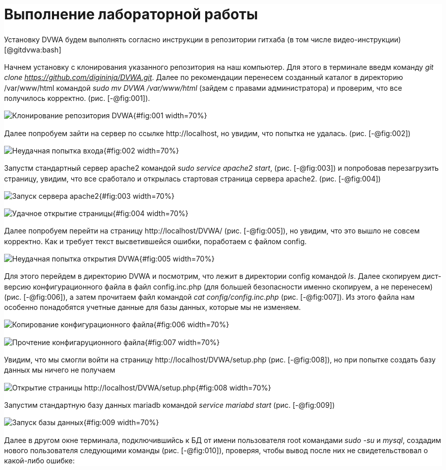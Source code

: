 # Выполнение лабораторной работы

Установку DVWA будем выполнять согласно инструкции в репозитории гитхаба (в том числе видео-инструкции) [@gitdvwa:bash]

Начнем установку с клонирования указанного репозитория на наш компьютер. Для этого в терминале введм команду *git clone https://github.com/digininja/DVWA.git*. Далее по рекомендации перенесем созданный каталог в директорию /var/www/html командой *sudo mv DVWA /var/www/html* (зайдем с правами администратора) и проверим, что все получилось корректно. (рис. [-@fig:001]).

![Клонирование репозитория DVWA](image/1){#fig:001 width=70%}

Далее попробуем зайти на сервер по ссылке http://localhost, но увидим, что попытка не удалась. (рис. [-@fig:002])

![Неудачная попытка входа](image/2){#fig:002 width=70%}


Запустм стандартный сервер apache2 командой  *sudo service apache2 start*, (рис. [-@fig:003]) и попробовав перезагрузить страницу, увидим, что все сработало и открылась стартовая страница сервера apache2. (рис. [-@fig:004])

![Запуск сервера apache2](image/3){#fig:003 width=70%}

![Удачное открытие страницы](image/4){#fig:004 width=70%}

Далее попробуем перейти на страницу http://localhost/DVWA/  (рис. [-@fig:005]), но увидим, что это вышло не совсем корректно. Как и требует текст высветившейся ошибки, поработаем с файлом config.

![Неудачная попытка открытия DVWA](image/5){#fig:005 width=70%}

Для этого перейдем в директорию DVWA и посмотрим, что лежит в директории config командой *ls*. Далее скопируем дист-версию конфигурационного файла в файл config.inc.php (для большей безопасности именно скопируем, а не перенесем) (рис. [-@fig:006]), а затем прочитаем файл командой *cat config/config.inc.php* (рис. [-@fig:007]). Из этого файла нам особенно понадобятся учетные данные для базы данных, которые мы не изменяем.

![Копирование конфигурационного файла](image/6){#fig:006 width=70%}

![Прочтение конфигаруционного файла](image/7){#fig:007 width=70%}

Увидим, что мы смогли войти на страницу http://localhost/DVWA/setup.php (рис. [-@fig:008]), но при попытке создать базу данных мы ничего не получаем

![Открытие страницы http://localhost/DVWA/setup.php](image/11){#fig:008 width=70%}


Запустим стандартную базу данных mariadb командой *service mariabd start* (рис. [-@fig:009])

![Запуск базы данных](image/8){#fig:009 width=70%}

Далее в другом окне терминала, подключившийсь к БД от имени пользователя root командами *sudo -su* и *mysql*, создадим нового пользователя следующими команды (рис. [-@fig:010]), проверяя, чтобы вывод после них не свидетельствовал о какой-либо ошибке:
